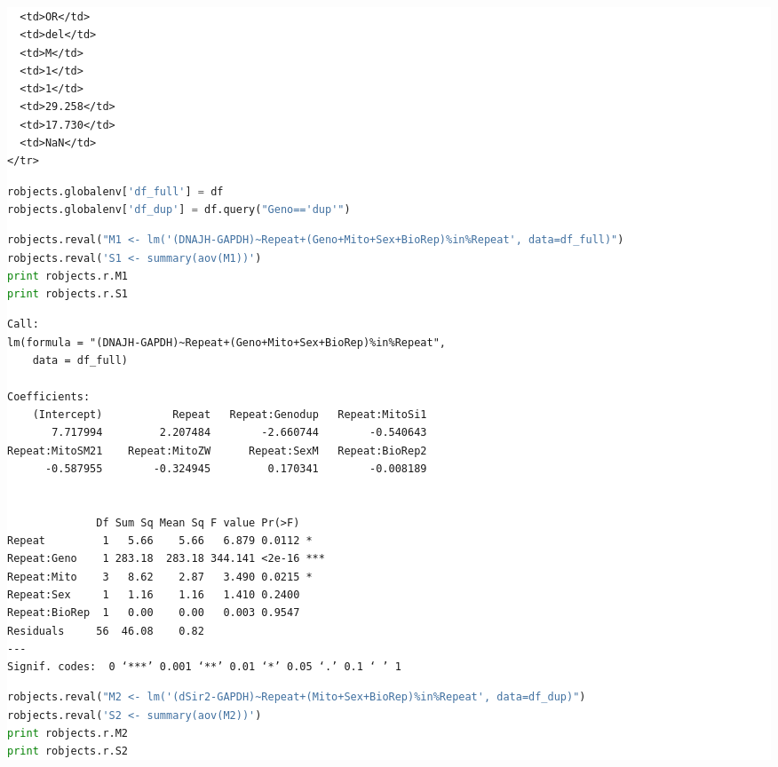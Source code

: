       <td>OR</td>
      <td>del</td>
      <td>M</td>
      <td>1</td>
      <td>1</td>
      <td>29.258</td>
      <td>17.730</td>
      <td>NaN</td>
    </tr>
  </tbody>
</table>
</div>




```python
robjects.globalenv['df_full'] = df
robjects.globalenv['df_dup'] = df.query("Geno=='dup'")
```


```python
robjects.reval("M1 <- lm('(DNAJH-GAPDH)~Repeat+(Geno+Mito+Sex+BioRep)%in%Repeat', data=df_full)")
robjects.reval('S1 <- summary(aov(M1))')
print robjects.r.M1
print robjects.r.S1
```

    
    Call:
    lm(formula = "(DNAJH-GAPDH)~Repeat+(Geno+Mito+Sex+BioRep)%in%Repeat", 
        data = df_full)
    
    Coefficients:
        (Intercept)           Repeat   Repeat:Genodup   Repeat:MitoSi1  
           7.717994         2.207484        -2.660744        -0.540643  
    Repeat:MitoSM21    Repeat:MitoZW      Repeat:SexM   Repeat:BioRep2  
          -0.587955        -0.324945         0.170341        -0.008189  
    
    
                  Df Sum Sq Mean Sq F value Pr(>F)    
    Repeat         1   5.66    5.66   6.879 0.0112 *  
    Repeat:Geno    1 283.18  283.18 344.141 <2e-16 ***
    Repeat:Mito    3   8.62    2.87   3.490 0.0215 *  
    Repeat:Sex     1   1.16    1.16   1.410 0.2400    
    Repeat:BioRep  1   0.00    0.00   0.003 0.9547    
    Residuals     56  46.08    0.82                   
    ---
    Signif. codes:  0 ‘***’ 0.001 ‘**’ 0.01 ‘*’ 0.05 ‘.’ 0.1 ‘ ’ 1
    



```python
robjects.reval("M2 <- lm('(dSir2-GAPDH)~Repeat+(Mito+Sex+BioRep)%in%Repeat', data=df_dup)")
robjects.reval('S2 <- summary(aov(M2))')
print robjects.r.M2
print robjects.r.S2
```
